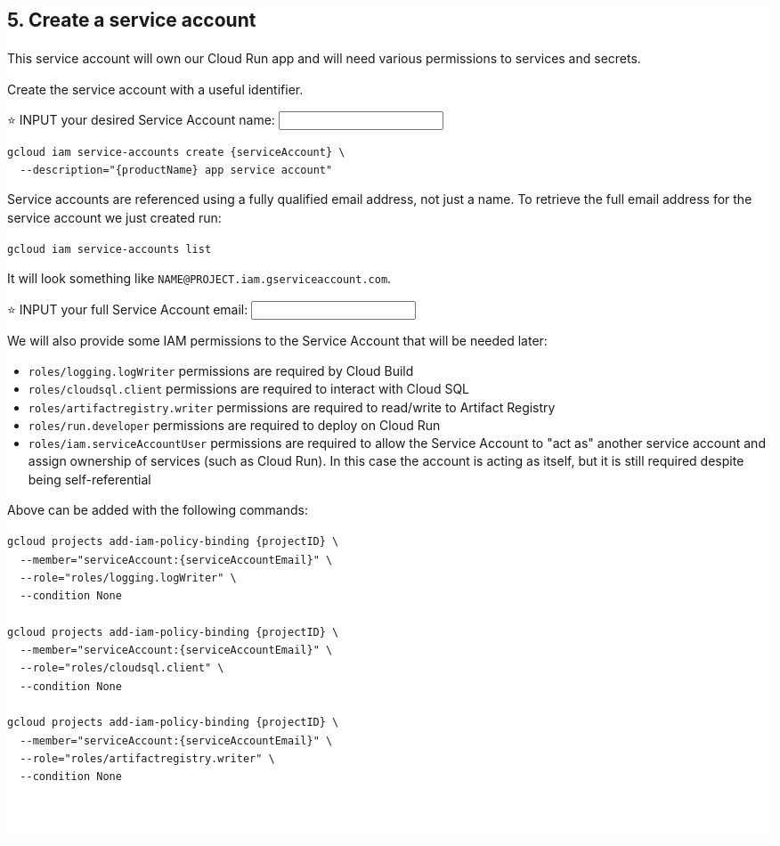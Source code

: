 ## 5. Create a service account

This service account will own our Cloud Run app and will need various permissions to services and secrets.

Create the service account with a useful identifier.

<label for="serviceAccount">⭐ INPUT your desired Service Account name:</label>
<input type="text" id="serviceAccount" bind:value={serviceAccount} />

<pre><code><span style={yellow}>gcloud</span><span style={orange}> iam service-accounts create {serviceAccount} \</span>
  <span style={blue}>--description="{productName} app service account"</span></code></pre>

Service accounts are referenced using a fully qualified email address, not just a name. To retrieve the full email address for the service account we just created run:

```sh
gcloud iam service-accounts list
```

It will look something like `NAME@PROJECT.iam.gserviceaccount.com`.

<label for="serviceAccountEmail">⭐ INPUT your full Service Account email:</label>
<input type="text" id="serviceAccountEmail" bind:value={serviceAccountEmail} />

We will also provide some IAM permissions to the Service Account that will be needed later:

- `roles/logging.logWriter` permissions are required by Cloud Build
- `roles/cloudsql.client` permissions are required to interact with Cloud SQL
- `roles/artifactregistry.writer` permissions are required to read/write to Artifact Registry
- `roles/run.developer` permissions are required to deploy on Cloud Run
- `roles/iam.serviceAccountUser` permissions are required to allow the Service Account to "act as" another service account and assign ownership of services (such as Cloud Run). In this case the account is acting as itself, but it is still required despite being self-referential

Above can be added with the following commands:

<pre><code><span style={yellow}>gcloud</span><span style={orange}> projects add-iam-policy-binding {projectID} \</span>
  <span style={blue}>--member="serviceAccount:{serviceAccountEmail}"</span><span style={orange}> \</span>
  <span style={blue}>--role="roles/logging.logWriter"</span><span style={orange}> \</span>
  <span style={blue}>--condition None</span>

<span style={yellow}>gcloud</span><span style={orange}> projects add-iam-policy-binding {projectID} \</span>
  <span style={blue}>--member="serviceAccount:{serviceAccountEmail}"</span><span style={orange}> \</span>
  <span style={blue}>--role="roles/cloudsql.client"</span><span style={orange}> \</span>
  <span style={blue}>--condition None</span>

<span style={yellow}>gcloud</span><span style={orange}> projects add-iam-policy-binding {projectID} \</span>
  <span style={blue}>--member="serviceAccount:{serviceAccountEmail}"</span><span style={orange}> \</span>
  <span style={blue}>--role="roles/artifactregistry.writer"</span><span style={orange}> \</span>
  <span style={blue}>--condition None</span>
